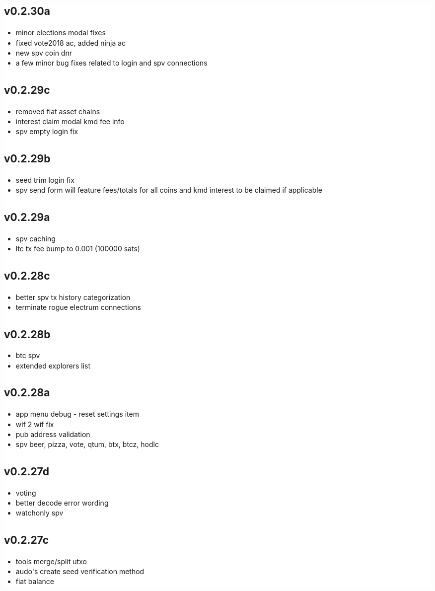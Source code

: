## v0.2.30a

- minor elections modal fixes
- fixed vote2018 ac, added ninja ac
- new spv coin dnr
- a few minor bug fixes related to login and spv connections

## v0.2.29c

- removed fiat asset chains
- interest claim modal kmd fee info
- spv empty login fix

## v0.2.29b

- seed trim login fix
- spv send form will feature fees/totals for all coins and kmd interest to be claimed if applicable

## v0.2.29a

- spv caching
- ltc tx fee bump to 0.001 (100000 sats)

## v0.2.28c

- better spv tx history categorization
- terminate rogue electrum connections

## v0.2.28b

- btc spv
- extended explorers list

## v0.2.28a

- app menu debug - reset settings item
- wif 2 wif fix
- pub address validation
- spv beer, pizza, vote, qtum, btx, btcz, hodlc

## v0.2.27d

- voting
- better decode error wording
- watchonly spv

## v0.2.27c

- tools merge/split utxo
- audo's create seed verification method
- fiat balance
